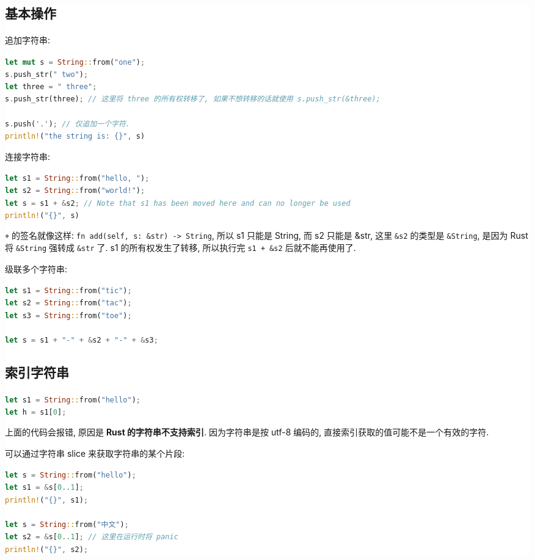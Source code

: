 
## 基本操作

追加字符串:

```rust
let mut s = String::from("one");
s.push_str(" two");
let three = " three";
s.push_str(three); // 这里将 three 的所有权转移了, 如果不想转移的话就使用 s.push_str(&three);

s.push('.'); // 仅追加一个字符.
println!("the string is: {}", s)
```

连接字符串:

```rust
let s1 = String::from("hello, ");
let s2 = String::from("world!");
let s = s1 + &s2; // Note that s1 has been moved here and can no longer be used
println!("{}", s)
```

`+` 的签名就像这样: `fn add(self, s: &str) -> String`, 所以 s1 只能是 String, 而 s2 只能是 &str, 这里 `&s2` 的类型是 `&String`, 是因为 Rust 将 `&String` 强转成 `&str` 了. s1 的所有权发生了转移, 所以执行完 `s1 + &s2` 后就不能再使用了.

级联多个字符串:

```rust
let s1 = String::from("tic");
let s2 = String::from("tac");
let s3 = String::from("toe");

let s = s1 + "-" + &s2 + "-" + &s3;
```


## 索引字符串

```rust
let s1 = String::from("hello");
let h = s1[0];
```

上面的代码会报错, 原因是 **Rust 的字符串不支持索引**. 因为字符串是按 utf-8 编码的, 直接索引获取的值可能不是一个有效的字符.

可以通过字符串 slice 来获取字符串的某个片段:

```rust
let s = String::from("hello");
let s1 = &s[0..1];
println!("{}", s1);

let s = String::from("中文");
let s2 = &s[0..1]; // 这里在运行时将 panic
println!("{}", s2);
```
